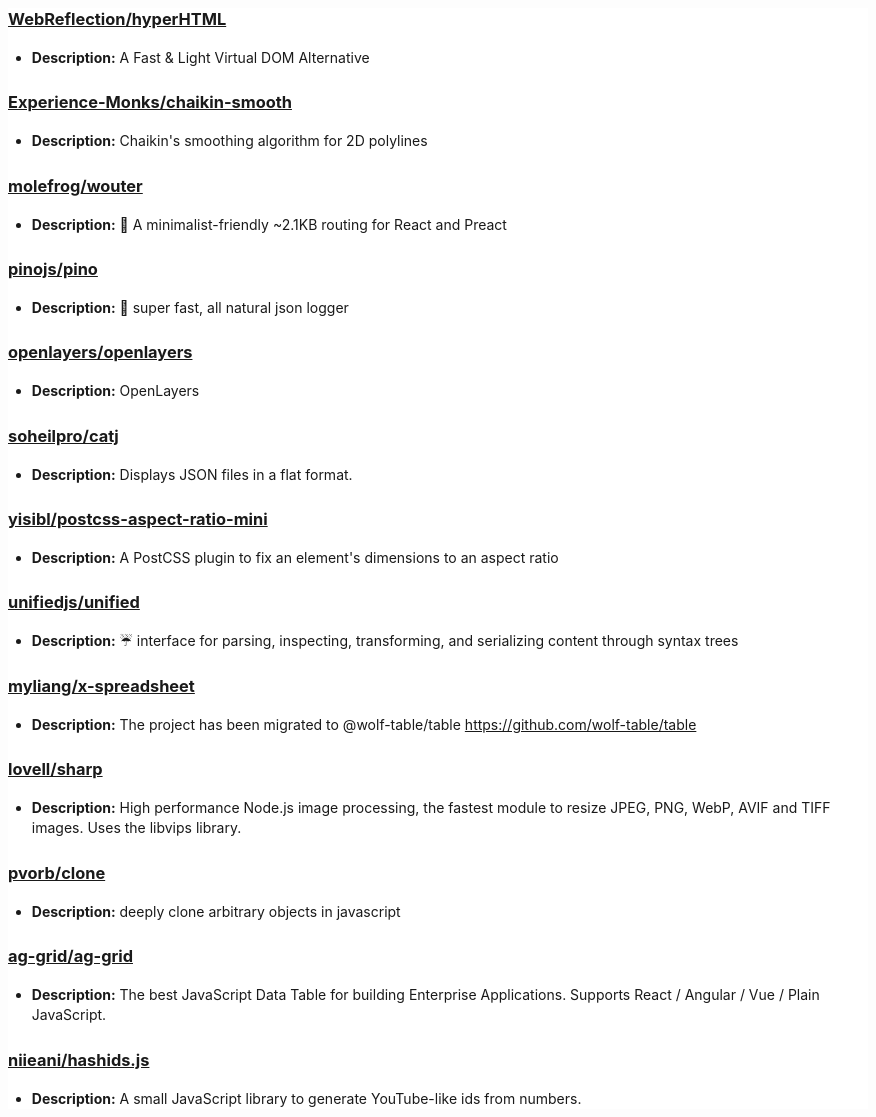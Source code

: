 ### [WebReflection/hyperHTML](https://github.com/WebReflection/hyperHTML)
- **Description:** A Fast & Light Virtual DOM Alternative

### [Experience-Monks/chaikin-smooth](https://github.com/Experience-Monks/chaikin-smooth)
- **Description:** Chaikin's smoothing algorithm for 2D polylines

### [molefrog/wouter](https://github.com/molefrog/wouter)
- **Description:** 🥢 A minimalist-friendly ~2.1KB routing for React and Preact

### [pinojs/pino](https://github.com/pinojs/pino)
- **Description:** 🌲 super fast, all natural json logger

### [openlayers/openlayers](https://github.com/openlayers/openlayers)
- **Description:** OpenLayers

### [soheilpro/catj](https://github.com/soheilpro/catj)
- **Description:** Displays JSON files in a flat format.

### [yisibl/postcss-aspect-ratio-mini](https://github.com/yisibl/postcss-aspect-ratio-mini)
- **Description:** A PostCSS plugin to fix an element's dimensions to an aspect ratio

### [unifiedjs/unified](https://github.com/unifiedjs/unified)
- **Description:** ☔️ interface for parsing, inspecting, transforming, and serializing content through syntax trees

### [myliang/x-spreadsheet](https://github.com/myliang/x-spreadsheet)
- **Description:** The project has been migrated to @wolf-table/table https://github.com/wolf-table/table

### [lovell/sharp](https://github.com/lovell/sharp)
- **Description:** High performance Node.js image processing, the fastest module to resize JPEG, PNG, WebP, AVIF and TIFF images. Uses the libvips library.

### [pvorb/clone](https://github.com/pvorb/clone)
- **Description:** deeply clone arbitrary objects in javascript

### [ag-grid/ag-grid](https://github.com/ag-grid/ag-grid)
- **Description:** The best JavaScript Data Table for building Enterprise Applications. Supports React / Angular / Vue / Plain JavaScript.

### [niieani/hashids.js](https://github.com/niieani/hashids.js)
- **Description:** A small JavaScript library to generate YouTube-like ids from numbers.
